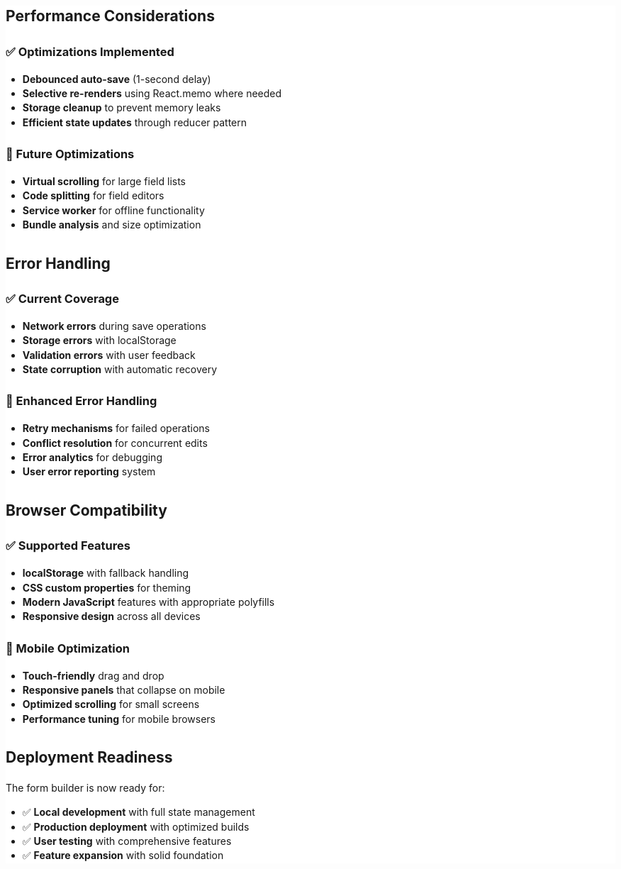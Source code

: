 ## Performance Considerations

### ✅ Optimizations Implemented
- **Debounced auto-save** (1-second delay)
- **Selective re-renders** using React.memo where needed
- **Storage cleanup** to prevent memory leaks
- **Efficient state updates** through reducer pattern

### 🔧 Future Optimizations
- **Virtual scrolling** for large field lists
- **Code splitting** for field editors
- **Service worker** for offline functionality
- **Bundle analysis** and size optimization

## Error Handling

### ✅ Current Coverage
- **Network errors** during save operations
- **Storage errors** with localStorage
- **Validation errors** with user feedback
- **State corruption** with automatic recovery

### 🔧 Enhanced Error Handling
- **Retry mechanisms** for failed operations
- **Conflict resolution** for concurrent edits
- **Error analytics** for debugging
- **User error reporting** system

## Browser Compatibility

### ✅ Supported Features
- **localStorage** with fallback handling
- **CSS custom properties** for theming
- **Modern JavaScript** features with appropriate polyfills
- **Responsive design** across all devices

### 📱 Mobile Optimization
- **Touch-friendly** drag and drop
- **Responsive panels** that collapse on mobile
- **Optimized scrolling** for small screens
- **Performance tuning** for mobile browsers

## Deployment Readiness

The form builder is now ready for:
- ✅ **Local development** with full state management
- ✅ **Production deployment** with optimized builds
- ✅ **User testing** with comprehensive features
- ✅ **Feature expansion** with solid foundation
